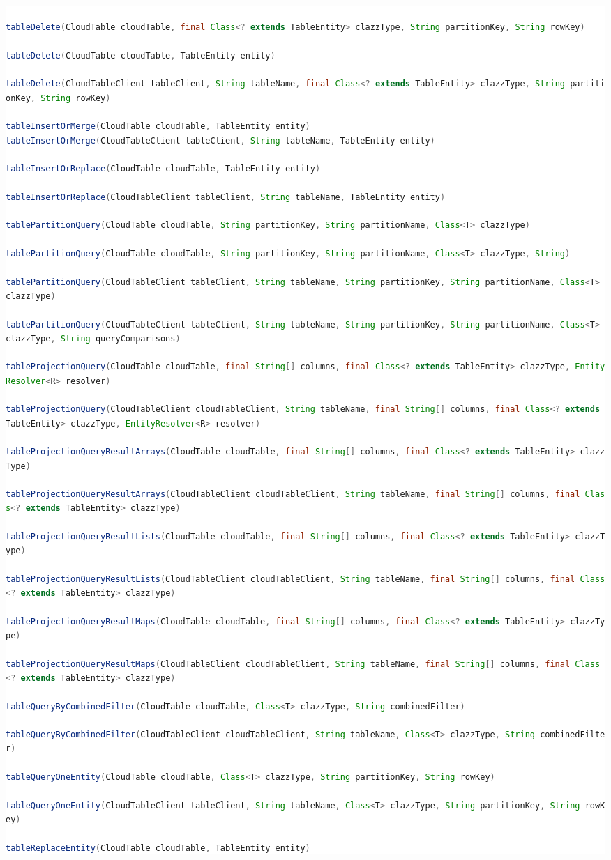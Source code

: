 ```JAVA

tableDelete(CloudTable cloudTable, final Class<? extends TableEntity> clazzType, String partitionKey, String rowKey)

tableDelete(CloudTable cloudTable, TableEntity entity)

tableDelete(CloudTableClient tableClient, String tableName, final Class<? extends TableEntity> clazzType, String partitionKey, String rowKey)

tableInsertOrMerge(CloudTable cloudTable, TableEntity entity)
tableInsertOrMerge(CloudTableClient tableClient, String tableName, TableEntity entity)

tableInsertOrReplace(CloudTable cloudTable, TableEntity entity)

tableInsertOrReplace(CloudTableClient tableClient, String tableName, TableEntity entity)

tablePartitionQuery(CloudTable cloudTable, String partitionKey, String partitionName, Class<T> clazzType)

tablePartitionQuery(CloudTable cloudTable, String partitionKey, String partitionName, Class<T> clazzType, String)

tablePartitionQuery(CloudTableClient tableClient, String tableName, String partitionKey, String partitionName, Class<T> clazzType)

tablePartitionQuery(CloudTableClient tableClient, String tableName, String partitionKey, String partitionName, Class<T> clazzType, String queryComparisons)

tableProjectionQuery(CloudTable cloudTable, final String[] columns, final Class<? extends TableEntity> clazzType, EntityResolver<R> resolver)

tableProjectionQuery(CloudTableClient cloudTableClient, String tableName, final String[] columns, final Class<? extends TableEntity> clazzType, EntityResolver<R> resolver)

tableProjectionQueryResultArrays(CloudTable cloudTable, final String[] columns, final Class<? extends TableEntity> clazzType)

tableProjectionQueryResultArrays(CloudTableClient cloudTableClient, String tableName, final String[] columns, final Class<? extends TableEntity> clazzType)

tableProjectionQueryResultLists(CloudTable cloudTable, final String[] columns, final Class<? extends TableEntity> clazzType)

tableProjectionQueryResultLists(CloudTableClient cloudTableClient, String tableName, final String[] columns, final Class<? extends TableEntity> clazzType)

tableProjectionQueryResultMaps(CloudTable cloudTable, final String[] columns, final Class<? extends TableEntity> clazzType)

tableProjectionQueryResultMaps(CloudTableClient cloudTableClient, String tableName, final String[] columns, final Class<? extends TableEntity> clazzType)

tableQueryByCombinedFilter(CloudTable cloudTable, Class<T> clazzType, String combinedFilter)

tableQueryByCombinedFilter(CloudTableClient cloudTableClient, String tableName, Class<T> clazzType, String combinedFilter)

tableQueryOneEntity(CloudTable cloudTable, Class<T> clazzType, String partitionKey, String rowKey)

tableQueryOneEntity(CloudTableClient tableClient, String tableName, Class<T> clazzType, String partitionKey, String rowKey)

tableReplaceEntity(CloudTable cloudTable, TableEntity entity)
```